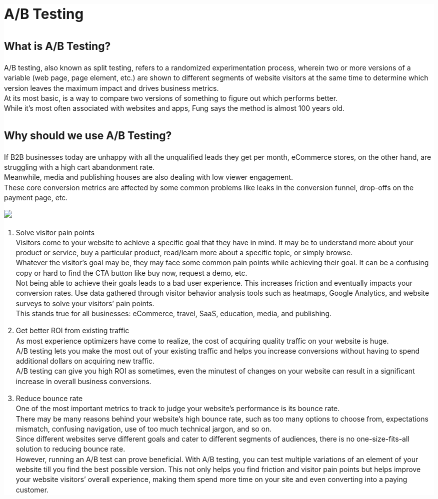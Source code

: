 # A/B Testing

## What is A/B Testing?  

A/B testing, also known as split testing, refers to a randomized experimentation process, wherein two or more versions of a variable (web page, page element, etc.) are shown to different segments of website visitors at the same time to determine which version leaves the maximum impact and drives business metrics.  
At its most basic, is a way to compare two versions of something to figure out which performs better.  
While it’s most often associated with websites and apps, Fung says the method is almost 100 years old.  

## Why should we use A/B Testing?  
If B2B businesses today are unhappy with all the unqualified leads they get per month, eCommerce stores, on the other hand, are struggling with a high cart abandonment rate.  
Meanwhile, media and publishing houses are also dealing with low viewer engagement.  
These core conversion metrics are affected by some common problems like leaks in the conversion funnel, drop-offs on the payment page, etc.  

<img width="600" src="https://user-images.githubusercontent.com/125619716/230518942-6fc4af95-2455-4050-8cd0-3af967c1c0db.png">

1. Solve visitor pain points  
Visitors come to your website to achieve a specific goal that they have in mind. It may be to understand more about your product or service, buy a particular product, read/learn more about a specific topic, or simply browse.  
Whatever the visitor’s goal may be, they may face some common pain points while achieving their goal. It can be a confusing copy or hard to find the CTA button like buy now, request a demo, etc.  
Not being able to achieve their goals leads to a bad user experience. This increases friction and eventually impacts your conversion rates. Use data gathered through visitor behavior analysis tools such as heatmaps, Google Analytics, and website surveys to solve your visitors’ pain points.  
This stands true for all businesses: eCommerce, travel, SaaS, education, media, and publishing.  

2. Get better ROI from existing traffic  
As most experience optimizers have come to realize, the cost of acquiring quality traffic on your website is huge.  
A/B testing lets you make the most out of your existing traffic and helps you increase conversions without having to spend additional dollars on acquiring new traffic.  
A/B testing can give you high ROI as sometimes, even the minutest of changes on your website can result in a significant increase in overall business conversions.  

3. Reduce bounce rate  
One of the most important metrics to track to judge your website’s performance is its bounce rate.  
There may be many reasons behind your website’s high bounce rate, such as too many options to choose from, expectations mismatch, confusing navigation, use of too much technical jargon, and so on.  
Since different websites serve different goals and cater to different segments of audiences, there is no one-size-fits-all solution to reducing bounce rate.  
However, running an A/B test can prove beneficial. With A/B testing, you can test multiple variations of an element of your website till you find the best possible version. This not only helps you find friction and visitor pain points but helps improve your website visitors’ overall experience, making them spend more time on your site and even converting into a paying customer.  
